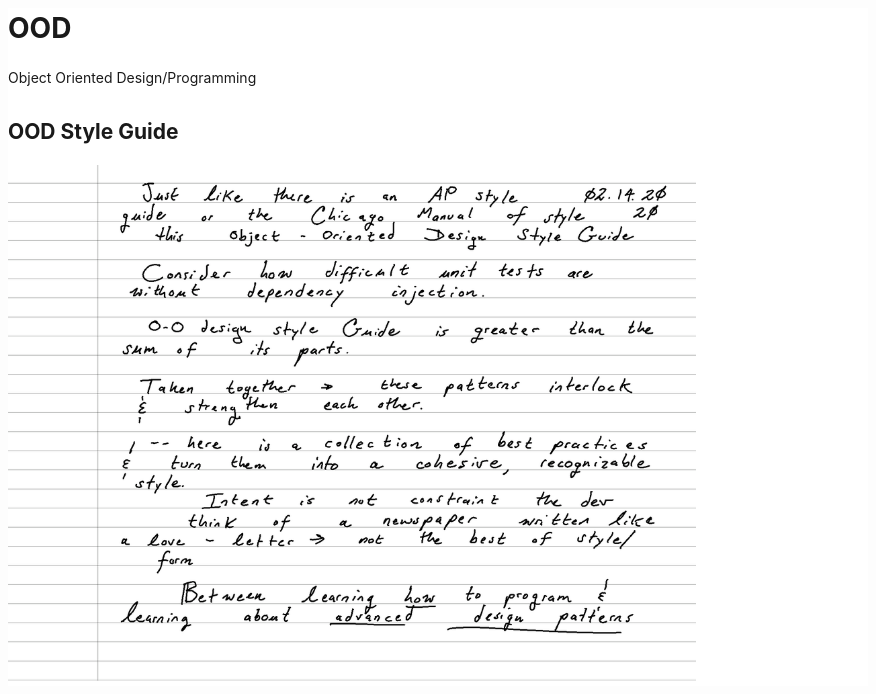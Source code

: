 # OOD
Object Oriented Design/Programming

## OOD Style Guide

<a>
  <img src="https://github.com/stan-alam/OOD/blob/develop/styleGuide/images/01/OodsgnSTLgd01%20-%201.png" width="80%" height="80%">
</a>

<a>